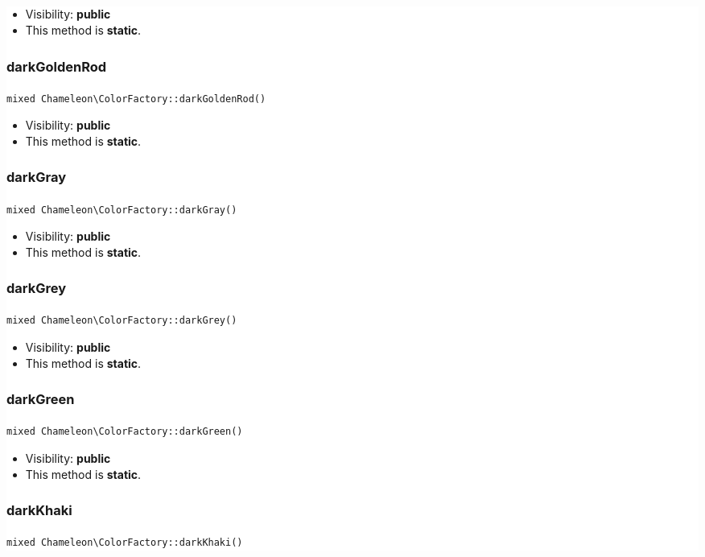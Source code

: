 



* Visibility: **public**
* This method is **static**.




### darkGoldenRod

    mixed Chameleon\ColorFactory::darkGoldenRod()





* Visibility: **public**
* This method is **static**.




### darkGray

    mixed Chameleon\ColorFactory::darkGray()





* Visibility: **public**
* This method is **static**.




### darkGrey

    mixed Chameleon\ColorFactory::darkGrey()





* Visibility: **public**
* This method is **static**.




### darkGreen

    mixed Chameleon\ColorFactory::darkGreen()





* Visibility: **public**
* This method is **static**.




### darkKhaki

    mixed Chameleon\ColorFactory::darkKhaki()
